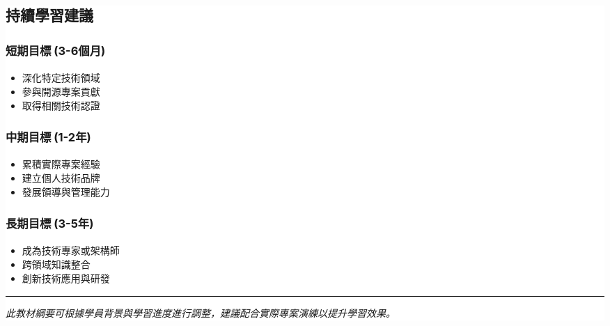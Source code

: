
## 持續學習建議

### 短期目標 (3-6個月)
- 深化特定技術領域
- 參與開源專案貢獻
- 取得相關技術認證

### 中期目標 (1-2年)
- 累積實際專案經驗
- 建立個人技術品牌
- 發展領導與管理能力

### 長期目標 (3-5年)
- 成為技術專家或架構師
- 跨領域知識整合
- 創新技術應用與研發

---

*此教材綱要可根據學員背景與學習進度進行調整，建議配合實際專案演練以提升學習效果。*